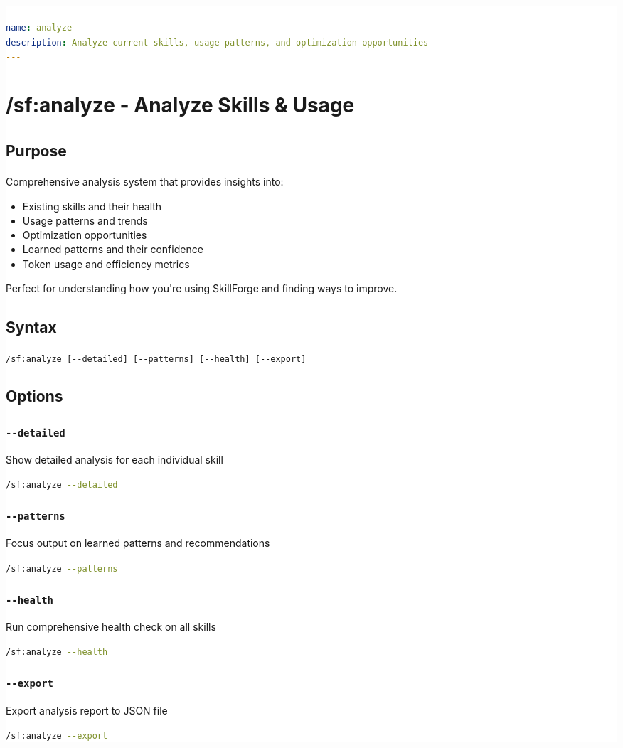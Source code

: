 ```yaml
---
name: analyze
description: Analyze current skills, usage patterns, and optimization opportunities
---
```


# /sf:analyze - Analyze Skills & Usage

## Purpose
Comprehensive analysis system that provides insights into:
- Existing skills and their health
- Usage patterns and trends
- Optimization opportunities
- Learned patterns and their confidence
- Token usage and efficiency metrics

Perfect for understanding how you're using SkillForge and finding ways to improve.

## Syntax
```
/sf:analyze [--detailed] [--patterns] [--health] [--export]
```

## Options

### `--detailed`
Show detailed analysis for each individual skill

```bash
/sf:analyze --detailed
```

### `--patterns`
Focus output on learned patterns and recommendations

```bash
/sf:analyze --patterns
```

### `--health`
Run comprehensive health check on all skills

```bash
/sf:analyze --health
```

### `--export`
Export analysis report to JSON file

```bash
/sf:analyze --export
```
